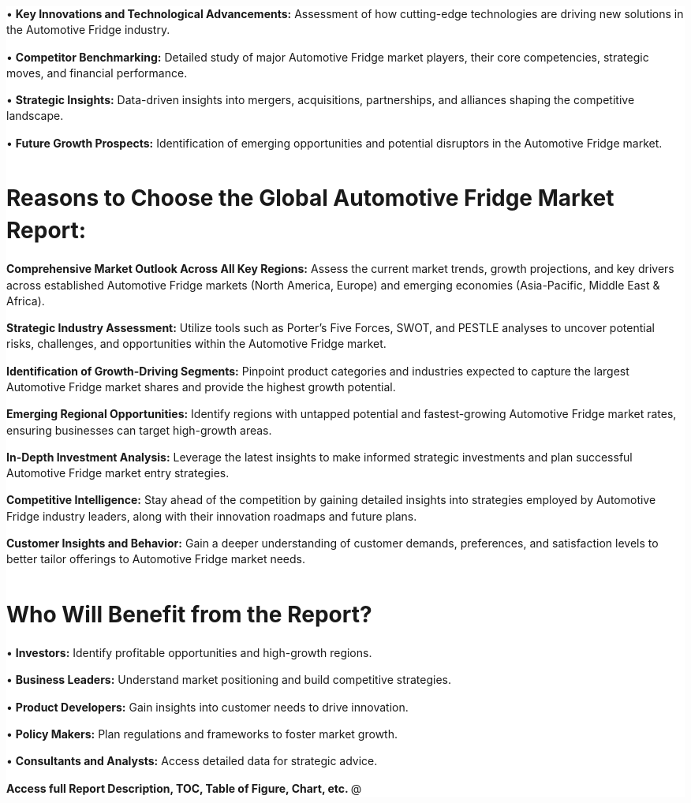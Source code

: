 • <strong>Key Innovations and Technological Advancements:</strong> Assessment of how cutting-edge technologies are driving new solutions in the Automotive Fridge industry.

• <strong>Competitor Benchmarking:</strong> Detailed study of major Automotive Fridge market players, their core competencies, strategic moves, and financial performance.

• <strong>Strategic Insights:</strong> Data-driven insights into mergers, acquisitions, partnerships, and alliances shaping the competitive landscape.

• <strong>Future Growth Prospects:</strong> Identification of emerging opportunities and potential disruptors in the Automotive Fridge market.

# <strong>Reasons to Choose the Global Automotive Fridge Market Report:</strong>

<strong>Comprehensive Market Outlook Across All Key Regions:</strong>
Assess the current market trends, growth projections, and key drivers across established Automotive Fridge markets (North America, Europe) and emerging economies (Asia-Pacific, Middle East & Africa).

<strong>Strategic Industry Assessment:</strong>
Utilize tools such as Porter’s Five Forces, SWOT, and PESTLE analyses to uncover potential risks, challenges, and opportunities within the Automotive Fridge market.

<strong>Identification of Growth-Driving Segments:</strong>
Pinpoint product categories and industries expected to capture the largest Automotive Fridge market shares and provide the highest growth potential.

<strong>Emerging Regional Opportunities:</strong>
Identify regions with untapped potential and fastest-growing Automotive Fridge market rates, ensuring businesses can target high-growth areas.

<strong>In-Depth Investment Analysis:</strong>
Leverage the latest insights to make informed strategic investments and plan successful Automotive Fridge market entry strategies.

<strong>Competitive Intelligence:</strong>
Stay ahead of the competition by gaining detailed insights into strategies employed by Automotive Fridge industry leaders, along with their innovation roadmaps and future plans.

<strong>Customer Insights and Behavior:</strong>
Gain a deeper understanding of customer demands, preferences, and satisfaction levels to better tailor offerings to Automotive Fridge market needs.

# <strong>Who Will Benefit from the Report?</strong>

• <strong>Investors:</strong> Identify profitable opportunities and high-growth regions.

• <strong>Business Leaders:</strong> Understand market positioning and build competitive strategies.

• <strong>Product Developers:</strong> Gain insights into customer needs to drive innovation.

• <strong>Policy Makers:</strong> Plan regulations and frameworks to foster market growth.

• <strong>Consultants and Analysts:</strong> Access detailed data for strategic advice.
</ul>
<strong>Access full Report Description, TOC, Table of Figure, Chart, etc. </strong>@  <a href= style=color:#0000ff;></a></font>
